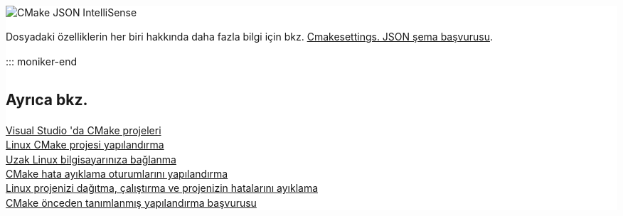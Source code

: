    ![CMake JSON IntelliSense](media/cmake-json-intellisense.png "CMake JSON IntelliSense")

Dosyadaki özelliklerin her biri hakkında daha fazla bilgi için bkz. [Cmakesettings. JSON şema başvurusu](cmakesettings-reference.md).

::: moniker-end

## <a name="see-also"></a>Ayrıca bkz.

[Visual Studio 'da CMake projeleri](cmake-projects-in-visual-studio.md)<br/>
[Linux CMake projesi yapılandırma](../linux/cmake-linux-project.md)<br/>
[Uzak Linux bilgisayarınıza bağlanma](../linux/connect-to-your-remote-linux-computer.md)<br/>
[CMake hata ayıklama oturumlarını yapılandırma](configure-cmake-debugging-sessions.md)<br/>
[Linux projenizi dağıtma, çalıştırma ve projenizin hatalarını ayıklama](../linux/deploy-run-and-debug-your-linux-project.md)<br/>
[CMake önceden tanımlanmış yapılandırma başvurusu](cmake-predefined-configuration-reference.md)
